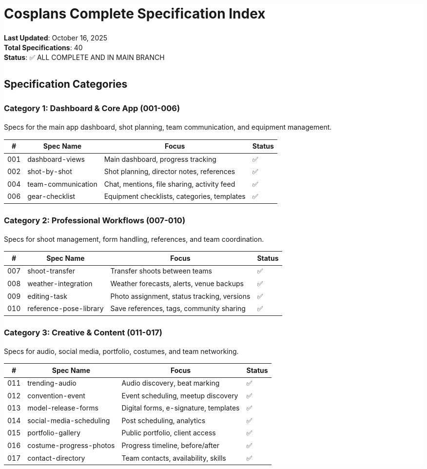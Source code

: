 # Cosplans Complete Specification Index

**Last Updated**: October 16, 2025  
**Total Specifications**: 40  
**Status**: ✅ ALL COMPLETE AND IN MAIN BRANCH

## Specification Categories

### Category 1: Dashboard & Core App (001-006)

Specs for the main app dashboard, shot planning, team communication, and equipment management.

| #   | Spec Name          | Focus                                       | Status |
| --- | ------------------ | ------------------------------------------- | ------ |
| 001 | dashboard-views    | Main dashboard, progress tracking           | ✅     |
| 002 | shot-by-shot       | Shot planning, director notes, references   | ✅     |
| 004 | team-communication | Chat, mentions, file sharing, activity feed | ✅     |
| 006 | gear-checklist     | Equipment checklists, categories, templates | ✅     |

### Category 2: Professional Workflows (007-010)

Specs for shoot management, form handling, references, and team coordination.

| #   | Spec Name              | Focus                                       | Status |
| --- | ---------------------- | ------------------------------------------- | ------ |
| 007 | shoot-transfer         | Transfer shoots between teams               | ✅     |
| 008 | weather-integration    | Weather forecasts, alerts, venue backups    | ✅     |
| 009 | editing-task           | Photo assignment, status tracking, versions | ✅     |
| 010 | reference-pose-library | Save references, tags, community sharing    | ✅     |

### Category 3: Creative & Content (011-017)

Specs for audio, social media, portfolio, costumes, and team networking.

| #   | Spec Name               | Focus                                 | Status |
| --- | ----------------------- | ------------------------------------- | ------ |
| 011 | trending-audio          | Audio discovery, beat marking         | ✅     |
| 012 | convention-event        | Event scheduling, meetup discovery    | ✅     |
| 013 | model-release-forms     | Digital forms, e-signature, templates | ✅     |
| 014 | social-media-scheduling | Post scheduling, analytics            | ✅     |
| 015 | portfolio-gallery       | Public portfolio, client access       | ✅     |
| 016 | costume-progress-photos | Progress timeline, before/after       | ✅     |
| 017 | contact-directory       | Team contacts, availability, skills   | ✅     |
